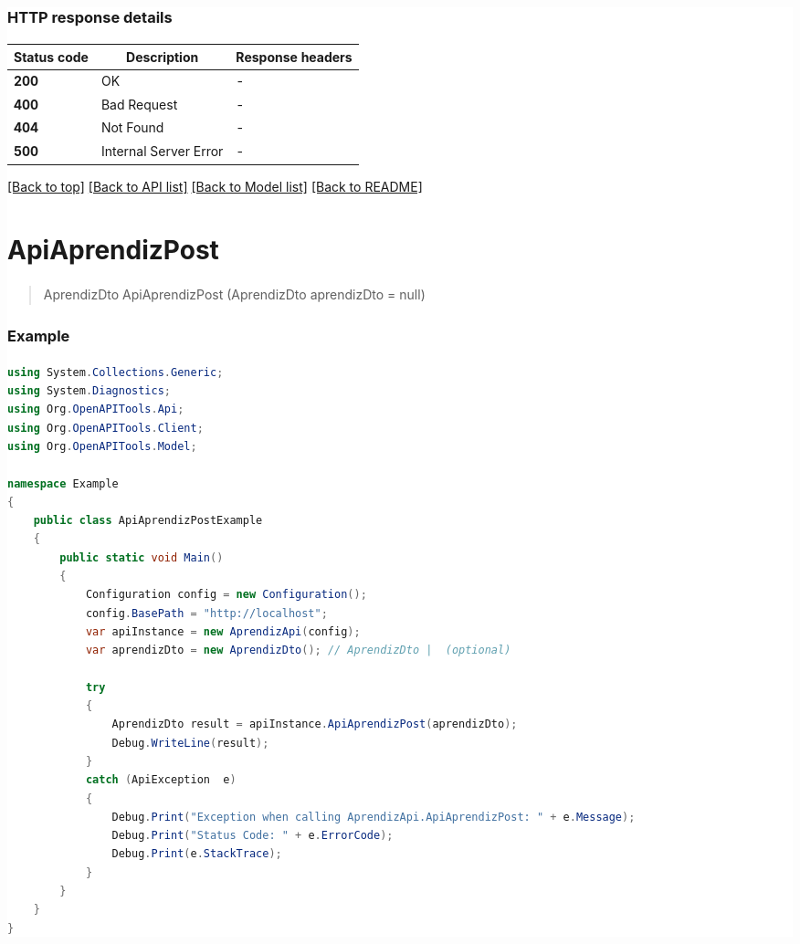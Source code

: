 
### HTTP response details
| Status code | Description | Response headers |
|-------------|-------------|------------------|
| **200** | OK |  -  |
| **400** | Bad Request |  -  |
| **404** | Not Found |  -  |
| **500** | Internal Server Error |  -  |

[[Back to top]](#) [[Back to API list]](../../README.md#documentation-for-api-endpoints) [[Back to Model list]](../../README.md#documentation-for-models) [[Back to README]](../../README.md)

<a id="apiaprendizpost"></a>
# **ApiAprendizPost**
> AprendizDto ApiAprendizPost (AprendizDto aprendizDto = null)



### Example
```csharp
using System.Collections.Generic;
using System.Diagnostics;
using Org.OpenAPITools.Api;
using Org.OpenAPITools.Client;
using Org.OpenAPITools.Model;

namespace Example
{
    public class ApiAprendizPostExample
    {
        public static void Main()
        {
            Configuration config = new Configuration();
            config.BasePath = "http://localhost";
            var apiInstance = new AprendizApi(config);
            var aprendizDto = new AprendizDto(); // AprendizDto |  (optional) 

            try
            {
                AprendizDto result = apiInstance.ApiAprendizPost(aprendizDto);
                Debug.WriteLine(result);
            }
            catch (ApiException  e)
            {
                Debug.Print("Exception when calling AprendizApi.ApiAprendizPost: " + e.Message);
                Debug.Print("Status Code: " + e.ErrorCode);
                Debug.Print(e.StackTrace);
            }
        }
    }
}
```
